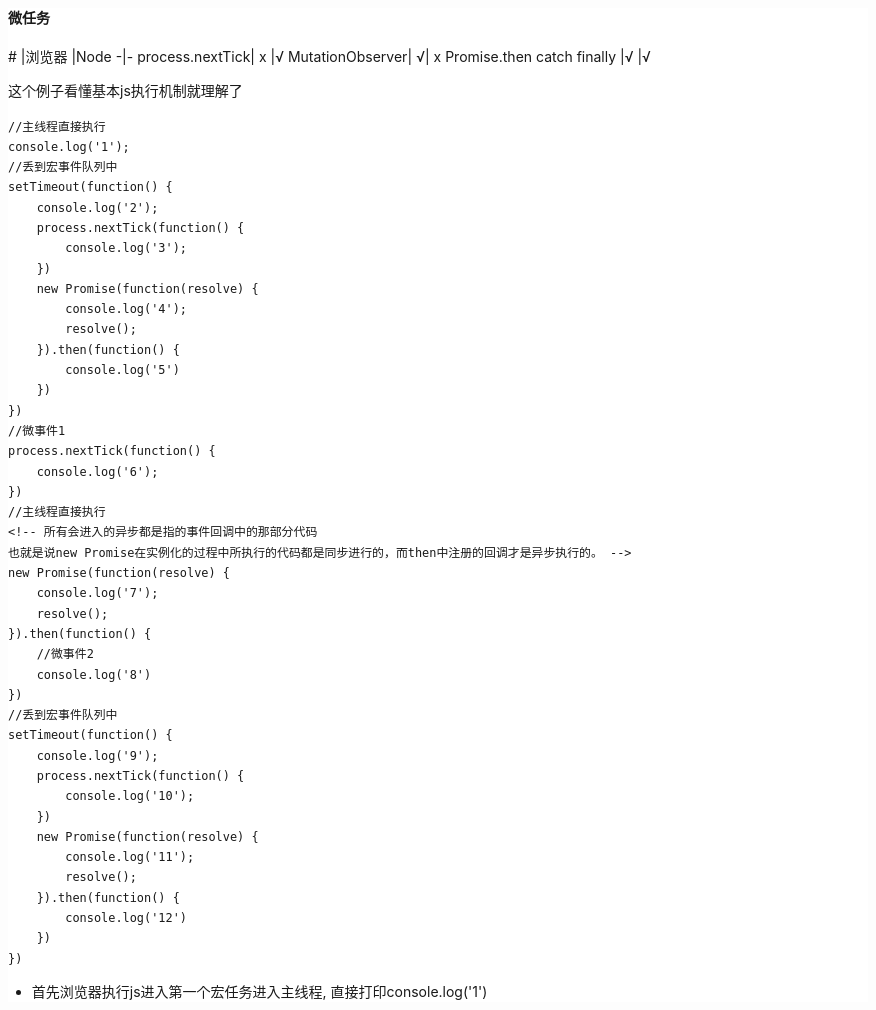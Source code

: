 #### 微任务
\#	|浏览器	|Node
-|-
process.nextTick|	x	|√
MutationObserver|	√|	x
Promise.then catch finally	|√	|√

这个例子看懂基本js执行机制就理解了

```
//主线程直接执行
console.log('1');
//丢到宏事件队列中
setTimeout(function() {
    console.log('2');
    process.nextTick(function() {
        console.log('3');
    })
    new Promise(function(resolve) {
        console.log('4');
        resolve();
    }).then(function() {
        console.log('5')
    })
})
//微事件1
process.nextTick(function() {
    console.log('6');
})
//主线程直接执行
<!-- 所有会进入的异步都是指的事件回调中的那部分代码
也就是说new Promise在实例化的过程中所执行的代码都是同步进行的，而then中注册的回调才是异步执行的。 -->
new Promise(function(resolve) {
    console.log('7');
    resolve();
}).then(function() {
    //微事件2
    console.log('8')
})
//丢到宏事件队列中
setTimeout(function() {
    console.log('9');
    process.nextTick(function() {
        console.log('10');
    })
    new Promise(function(resolve) {
        console.log('11');
        resolve();
    }).then(function() {
        console.log('12')
    })
})
```
- 首先浏览器执行js进入第一个宏任务进入主线程, 直接打印console.log('1')

